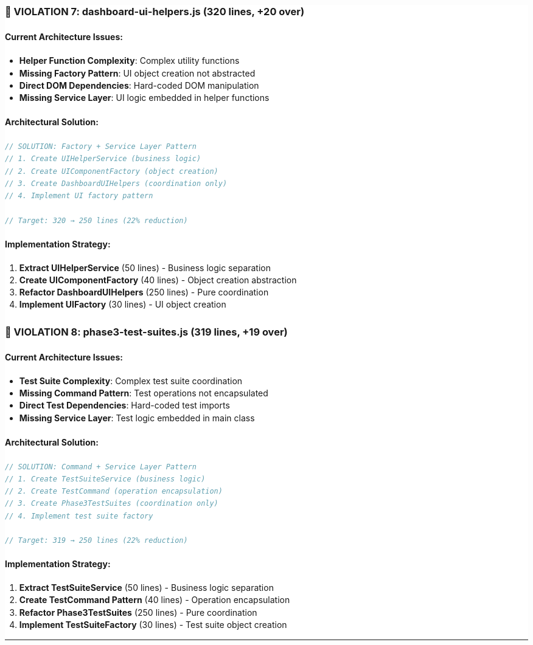 ### **🚨 VIOLATION 7: dashboard-ui-helpers.js (320 lines, +20 over)**

#### **Current Architecture Issues**:
- **Helper Function Complexity**: Complex utility functions
- **Missing Factory Pattern**: UI object creation not abstracted
- **Direct DOM Dependencies**: Hard-coded DOM manipulation
- **Missing Service Layer**: UI logic embedded in helper functions

#### **Architectural Solution**:
```javascript
// SOLUTION: Factory + Service Layer Pattern
// 1. Create UIHelperService (business logic)
// 2. Create UIComponentFactory (object creation)
// 3. Create DashboardUIHelpers (coordination only)
// 4. Implement UI factory pattern

// Target: 320 → 250 lines (22% reduction)
```

#### **Implementation Strategy**:
1. **Extract UIHelperService** (50 lines) - Business logic separation
2. **Create UIComponentFactory** (40 lines) - Object creation abstraction
3. **Refactor DashboardUIHelpers** (250 lines) - Pure coordination
4. **Implement UIFactory** (30 lines) - UI object creation

### **🚨 VIOLATION 8: phase3-test-suites.js (319 lines, +19 over)**

#### **Current Architecture Issues**:
- **Test Suite Complexity**: Complex test suite coordination
- **Missing Command Pattern**: Test operations not encapsulated
- **Direct Test Dependencies**: Hard-coded test imports
- **Missing Service Layer**: Test logic embedded in main class

#### **Architectural Solution**:
```javascript
// SOLUTION: Command + Service Layer Pattern
// 1. Create TestSuiteService (business logic)
// 2. Create TestCommand (operation encapsulation)
// 3. Create Phase3TestSuites (coordination only)
// 4. Implement test suite factory

// Target: 319 → 250 lines (22% reduction)
```

#### **Implementation Strategy**:
1. **Extract TestSuiteService** (50 lines) - Business logic separation
2. **Create TestCommand Pattern** (40 lines) - Operation encapsulation
3. **Refactor Phase3TestSuites** (250 lines) - Pure coordination
4. **Implement TestSuiteFactory** (30 lines) - Test suite object creation

---